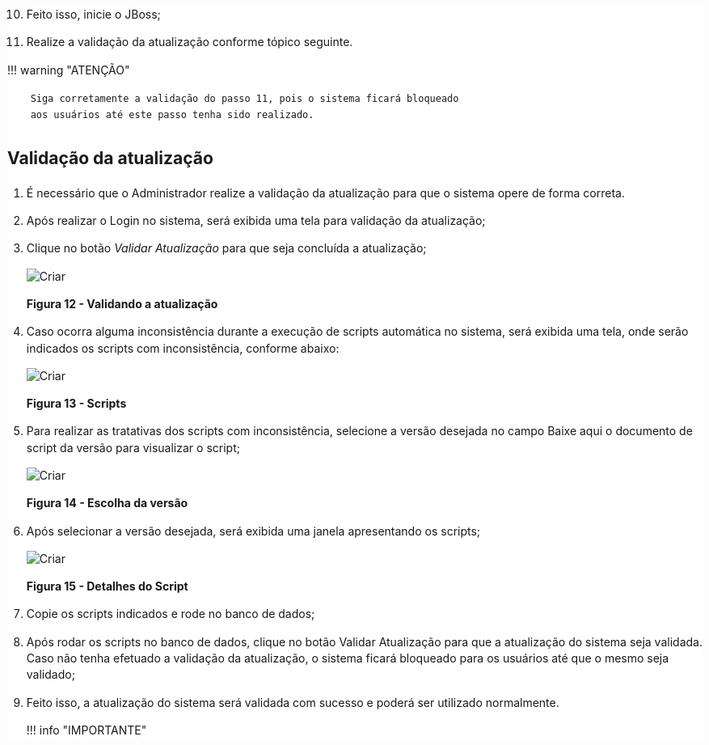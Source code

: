 10.  Feito isso, inicie o JBoss;

11.  Realize a validação da atualização conforme tópico seguinte.

   !!! warning "ATENÇÃO"

        Siga corretamente a validação do passo 11, pois o sistema ficará bloqueado
        aos usuários até este passo tenha sido realizado.

Validação da atualização
------------------------

1.  É necessário que o Administrador realize a validação da atualização para que
    o sistema opere de forma correta.

2.  Após realizar o Login no sistema, será exibida uma tela para validação da
    atualização;

3.  Clique no botão *Validar Atualização* para que seja concluída a atualização;

    ![Criar](images/installation-12.png)

    **Figura 12 - Validando a atualização**

4.  Caso ocorra alguma inconsistência durante a execução de scripts automática
    no sistema, será exibida uma tela, onde serão indicados os scripts com
    inconsistência, conforme abaixo:

    ![Criar](images/installation-13.png)

    **Figura 13 - Scripts**

5.  Para realizar as tratativas dos scripts com inconsistência, selecione a
    versão desejada no campo Baixe aqui o documento de script da versão para
    visualizar o script;

    ![Criar](images/installation-14.png)

    **Figura 14 - Escolha da versão**

6.  Após selecionar a versão desejada, será exibida uma janela apresentando os
    scripts;

    ![Criar](images/installation-15.png)

    **Figura 15 - Detalhes do Script**

7.  Copie os scripts indicados e rode no banco de dados;

8.  Após rodar os scripts no banco de dados, clique no botão Validar Atualização
    para que a atualização do sistema seja validada. Caso não tenha efetuado a
    validação da atualização, o sistema ficará bloqueado para os usuários até
    que o mesmo seja validado;

9.  Feito isso, a atualização do sistema será validada com sucesso e poderá ser
    utilizado normalmente.

    !!! info "IMPORTANTE"

